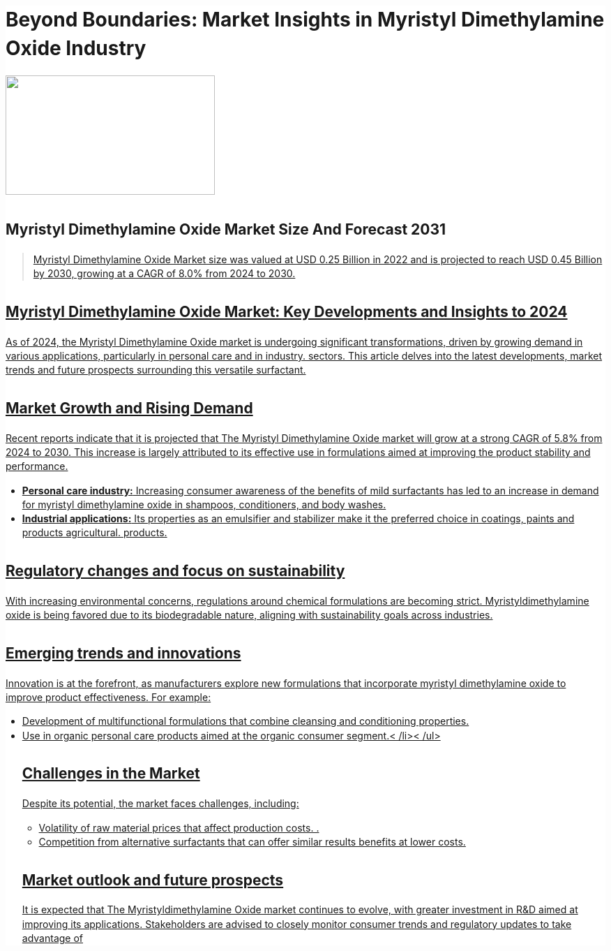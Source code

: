 <h1>Beyond Boundaries: Market Insights in Myristyl Dimethylamine Oxide Industry</h1><img src="https://ffe5etoiles.com/wp-content/uploads/2025/01/MST7-300x171.png" alt="" width="300" height="171" class="aligncenter size-medium wp-image-105565" /><h2>Myristyl Dimethylamine Oxide Market Size And Forecast 2031</h2><blockquote><p><p><a href="https://www.verifiedmarketreports.com/download-sample/?rid=406070&utm_source=Github&utm_medium=362" target="_blank">Myristyl Dimethylamine Oxide Market size was valued at USD 0.25 Billion in 2022 and is projected to reach USD 0.45 Billion by 2030, growing at a CAGR of 8.0% from 2024 to 2030.</strong></span></p></p></blockquote><h2>Myristyl Dimethylamine Oxide Market: Key Developments and Insights to 2024</h2><p>As of 2024, the Myristyl Dimethylamine Oxide market is undergoing significant transformations, driven by growing demand in various applications, particularly in personal care and in industry. sectors. This article delves into the latest developments, market trends and future prospects surrounding this versatile surfactant.</p><h2>Market Growth and Rising Demand</h2><p>Recent reports indicate that it is projected that The Myristyl Dimethylamine Oxide market will grow at a strong CAGR of 5.8% from 2024 to 2030. This increase is largely attributed to its effective use in formulations aimed at improving the product stability and performance.</p><ul><li><strong>Personal care industry:</strong> Increasing consumer awareness of the benefits of mild surfactants has led to an increase in demand for myristyl dimethylamine oxide in shampoos, conditioners, and body washes. </li><li><strong>Industrial applications:</strong> Its properties as an emulsifier and stabilizer make it the preferred choice in coatings, paints and products agricultural. products.</li></ul><h2>Regulatory changes and focus on sustainability</h2><p>With increasing environmental concerns, regulations around chemical formulations are becoming strict. Myristyldimethylamine oxide is being favored due to its biodegradable nature, aligning with sustainability goals across industries.</p><h2>Emerging trends and innovations</h2><p>Innovation is at the forefront, as manufacturers explore new formulations that incorporate myristyl dimethylamine oxide to improve product effectiveness. For example:</p><ul><li>Development of multifunctional formulations that combine cleansing and conditioning properties.</li><li>Use in organic personal care products aimed at the organic consumer segment.< /li>< /ul><h2>Challenges in the Market</h2><p>Despite its potential, the market faces challenges, including:</p><ul><li>Volatility of raw material prices that affect production costs. .</li><li>Competition from alternative surfactants that can offer similar results benefits at lower costs. </li></ul><h2>Market outlook and future prospects</h2><p>It is expected that The Myristyldimethylamine Oxide market continues to evolve, with greater investment in R&D aimed at improving its applications. Stakeholders are advised to closely monitor consumer trends and regulatory updates to take advantage of